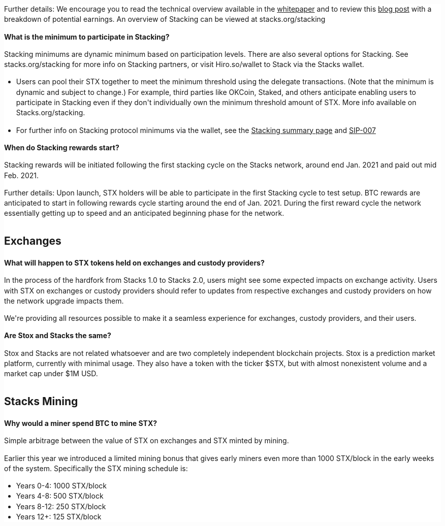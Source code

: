 Further details: We encourage you to read the technical overview available in the [whitepaper](https://gaia.blockstack.org/hub/1AxyPunHHAHiEffXWESKfbvmBpGQv138Fp/stacks.pdf) and to review this [blog post](https://blog.blockstack.org/stacking-earnings-model/) with a breakdown of potential earnings.  An overview of Stacking can be viewed at stacks.org/stacking

**What is the minimum to participate in Stacking?**

Stacking minimums are dynamic minimum based on participation levels. There are also several options for Stacking. See stacks.org/stacking for more info on Stacking partners, or visit Hiro.so/wallet to Stack via the Stacks wallet. 

- Users can pool their STX together to meet the minimum threshold using the delegate transactions. (Note that the minimum is dynamic and subject to change.) For example, third parties like OKCoin, Staked, and others anticipate enabling users to participate in Stacking even if they don't individually own the minimum threshold amount of STX. More info available on Stacks.org/stacking.

- For further info on Stacking protocol minimums via the wallet, see the [Stacking summary page](https://github.com/stacks-network/stacks/blob/master/stacking.md) and [SIP-007](https://github.com/stacks-network/stacks-blockchain/blob/master/sip/sip-007-stacking-consensus.md)

**When do Stacking rewards start?** 

Stacking rewards will be initiated following the first stacking cycle on the Stacks network, around end Jan. 2021 and paid out mid Feb. 2021. 

Further details: Upon launch, STX holders will be able to participate in the first Stacking cycle to test setup. BTC rewards are anticipated to start in following rewards cycle starting around the end of Jan. 2021. During the first reward cycle the network essentially getting up to speed and an anticipated beginning phase for the network.

## Exchanges

**What will happen to STX tokens held on exchanges and custody providers?**

In the process of the hardfork from Stacks 1.0 to Stacks 2.0, users might see some expected impacts on exchange activity. Users with STX on exchanges or custody providers should refer to updates from respective exchanges and custody providers on how the network upgrade impacts them.

We're providing all resources possible to make it a seamless experience for exchanges, custody providers, and their users.

**Are Stox and Stacks the same?**

Stox and Stacks are not related whatsoever and are two completely independent blockchain projects. Stox is a prediction market platform, currently with minimal usage. They also have a token with the ticker $STX, but with almost nonexistent volume and a market cap under $1M USD. 


## **Stacks Mining**

**Why would a miner spend BTC to mine STX?**

Simple arbitrage between the value of STX on exchanges and STX minted by mining. 

Earlier this year we introduced a limited mining bonus that gives early miners even more than 1000 STX/block in the early weeks of the system. Specifically the STX mining schedule is:
- Years 0-4: 1000 STX/block
- Years 4-8: 500 STX/block
- Years 8-12: 250 STX/block
- Years 12+: 125 STX/block
